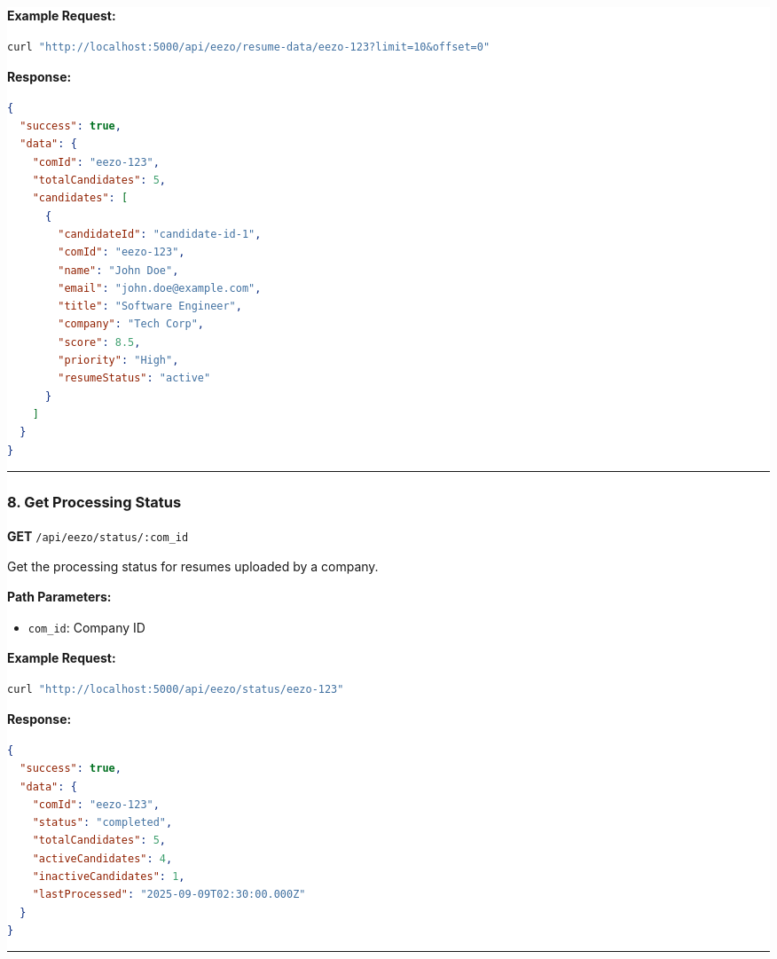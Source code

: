 **Example Request:**
```bash
curl "http://localhost:5000/api/eezo/resume-data/eezo-123?limit=10&offset=0"
```

**Response:**
```json
{
  "success": true,
  "data": {
    "comId": "eezo-123",
    "totalCandidates": 5,
    "candidates": [
      {
        "candidateId": "candidate-id-1",
        "comId": "eezo-123",
        "name": "John Doe",
        "email": "john.doe@example.com",
        "title": "Software Engineer",
        "company": "Tech Corp",
        "score": 8.5,
        "priority": "High",
        "resumeStatus": "active"
      }
    ]
  }
}
```

---

### 8. Get Processing Status

**GET** `/api/eezo/status/:com_id`

Get the processing status for resumes uploaded by a company.

**Path Parameters:**
- `com_id`: Company ID

**Example Request:**
```bash
curl "http://localhost:5000/api/eezo/status/eezo-123"
```

**Response:**
```json
{
  "success": true,
  "data": {
    "comId": "eezo-123",
    "status": "completed",
    "totalCandidates": 5,
    "activeCandidates": 4,
    "inactiveCandidates": 1,
    "lastProcessed": "2025-09-09T02:30:00.000Z"
  }
}
```

---